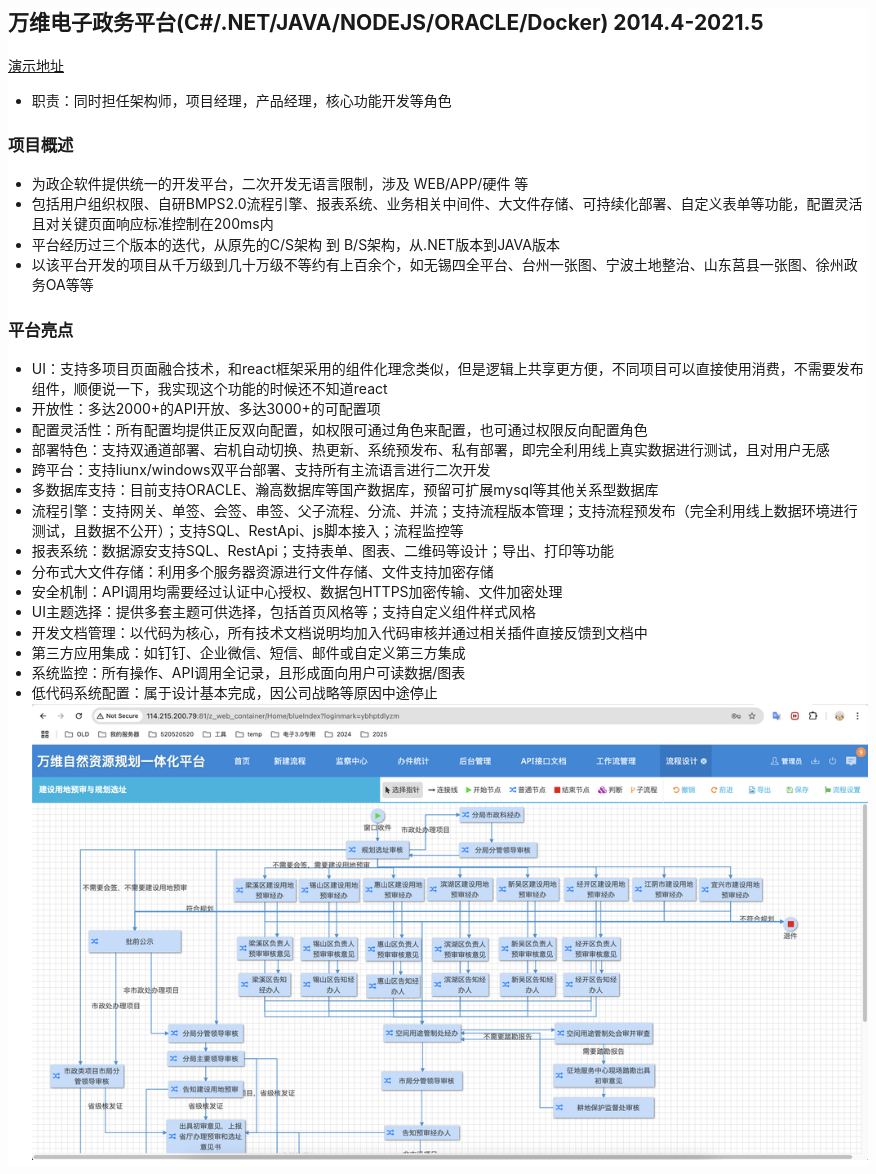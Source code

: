 ## 万维电子政务平台(C#/.NET/JAVA/NODEJS/ORACLE/Docker) 2014.4-2021.5 
[演示地址](http://114.215.200.79:81/z_web_container/Home/blueIndex)
 - 职责：同时担任架构师，项目经理，产品经理，核心功能开发等角色
### 项目概述
 - 为政企软件提供统一的开发平台，二次开发无语言限制，涉及 WEB/APP/硬件 等
 - 包括用户组织权限、自研BMPS2.0流程引擎、报表系统、业务相关中间件、大文件存储、可持续化部署、自定义表单等功能，配置灵活且对关键页面响应标准控制在200ms内
 - 平台经历过三个版本的迭代，从原先的C/S架构 到 B/S架构，从.NET版本到JAVA版本
 - 以该平台开发的项目从千万级到几十万级不等约有上百余个，如无锡四全平台、台州一张图、宁波土地整治、山东莒县一张图、徐州政务OA等等

### 平台亮点
 - UI：支持多项目页面融合技术，和react框架采用的组件化理念类似，但是逻辑上共享更方便，不同项目可以直接使用消费，不需要发布组件，顺便说一下，我实现这个功能的时候还不知道react
 - 开放性：多达2000+的API开放、多达3000+的可配置项
 - 配置灵活性：所有配置均提供正反双向配置，如权限可通过角色来配置，也可通过权限反向配置角色
 - 部署特色：支持双通道部署、宕机自动切换、热更新、系统预发布、私有部署，即完全利用线上真实数据进行测试，且对用户无感
 - 跨平台：支持liunx/windows双平台部署、支持所有主流语言进行二次开发
 - 多数据库支持：目前支持ORACLE、瀚高数据库等国产数据库，预留可扩展mysql等其他关系型数据库
 - 流程引擎：支持网关、单签、会签、串签、父子流程、分流、并流；支持流程版本管理；支持流程预发布（完全利用线上数据环境进行测试，且数据不公开）；支持SQL、RestApi、js脚本接入；流程监控等
 - 报表系统：数据源安支持SQL、RestApi；支持表单、图表、二维码等设计；导出、打印等功能
 - 分布式大文件存储：利用多个服务器资源进行文件存储、文件支持加密存储
 - 安全机制：API调用均需要经过认证中心授权、数据包HTTPS加密传输、文件加密处理
 - UI主题选择：提供多套主题可供选择，包括首页风格等；支持自定义组件样式风格
 - 开发文档管理：以代码为核心，所有技术文档说明均加入代码审核并通过相关插件直接反馈到文档中
 - 第三方应用集成：如钉钉、企业微信、短信、邮件或自定义第三方集成
 - 系统监控：所有操作、API调用全记录，且形成面向用户可读数据/图表
 - 低代码系统配置：属于设计基本完成，因公司战略等原因中途停止
![workflow](https://github.com/bosstwobread/Resume/blob/main/Resource/egvm1.png "workflow")
